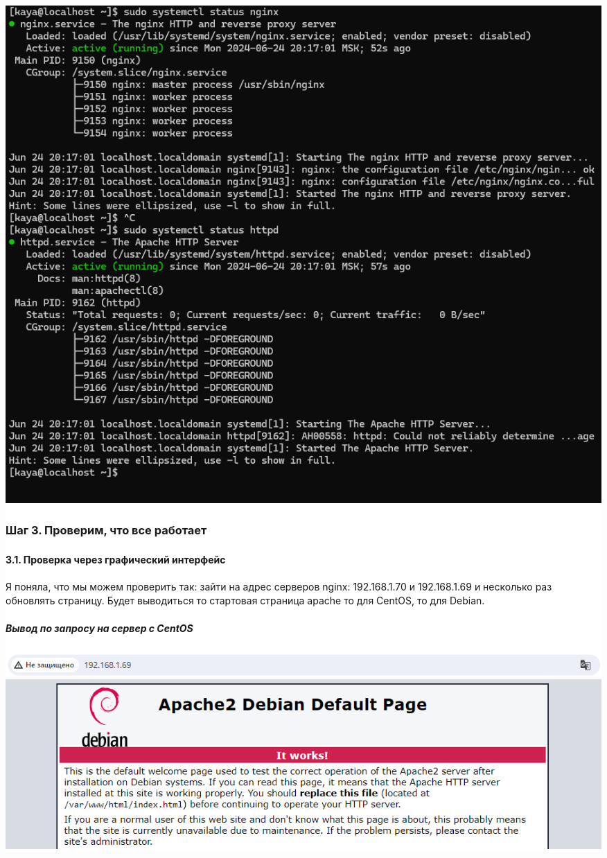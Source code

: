    ![alt text](image-21.png)

### Шаг 3. Проверим, что все работает
#### 3.1. Проверка через графический интерфейс
Я поняла, что мы можем проверить так: зайти на адрес серверов nginx: 192.168.1.70 и 192.168.1.69 и несколько раз обновлять страницу. Будет выводиться то стартовая страница apache то для CentOS, то для Debian.
##### Вывод по запросу на сервер с CentOS
![alt text](image-30.png)